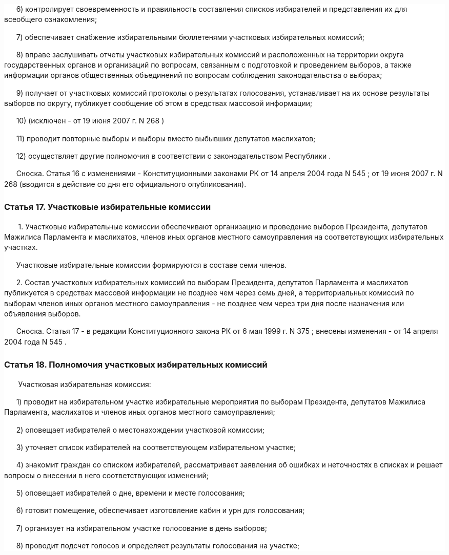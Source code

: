       6) контролирует своевременность и правильность составления списков избирателей и представления их для всеобщего ознакомления;

      7) обеспечивает снабжение избирательными бюллетенями участковых избирательных комиссий;

      8) вправе заслушивать отчеты участковых избирательных комиссий и расположенных на территории округа государственных органов и организаций по вопросам, связанным с подготовкой и проведением выборов, а также информации органов общественных объединений по вопросам соблюдения законодательства о выборах;

      9) получает от участковых комиссий протоколы о результатах голосования, устанавливает на их основе результаты выборов по округу, публикует сообщение об этом в средствах массовой информации;

      10) (исключен - от 19 июня 2007 г. N 268 )

      11) проводит повторные выборы и выборы вместо выбывших депутатов маслихатов;

      12) осуществляет другие полномочия в соответствии с законодательством Республики .

      Сноска. Статья 16 с изменениями - Конституционными законами РК от 14 апреля 2004 года N 545 ; от 19 июня 2007 г. N 268 (вводится в действие со дня его официального опубликования).

### Статья 17. Участковые избирательные комиссии

       1. Участковые избирательные комиссии обеспечивают организацию и проведение выборов Президента, депутатов Мажилиса Парламента и маслихатов, членов иных органов местного самоуправления на соответствующих избирательных участках.

      Участковые избирательные комиссии формируются в составе семи членов.

      2. Состав участковых избирательных комиссий по выборам Президента, депутатов Парламента и маслихатов публикуется в средствах массовой информации не позднее чем через семь дней, а территориальных комиссий по выборам членов иных органов местного самоуправления - не позднее чем через три дня после назначения или объявления выборов.

      Сноска. Статья 17 - в редакции Конституционного закона РК от 6 мая 1999 г. N 375 ; внесены изменения - от 14 апреля 2004 года N 545 .

### Статья 18. Полномочия участковых избирательных комиссий

       Участковая избирательная комиссия:

      1) проводит на избирательном участке избирательные мероприятия по выборам Президента, депутатов Мажилиса Парламента, маслихатов и членов иных органов местного самоуправления;

      2) оповещает избирателей о местонахождении участковой комиссии;

      3) уточняет список избирателей на соответствующем избирательном участке;

      4) знакомит граждан со списком избирателей, рассматривает заявления об ошибках и неточностях в списках и решает вопросы о внесении в него соответствующих изменений;

      5) оповещает избирателей о дне, времени и месте голосования;

      6) готовит помещение, обеспечивает изготовление кабин и урн для голосования;

      7) организует на избирательном участке голосование в день выборов;

      8) проводит подсчет голосов и определяет результаты голосования на участке;
